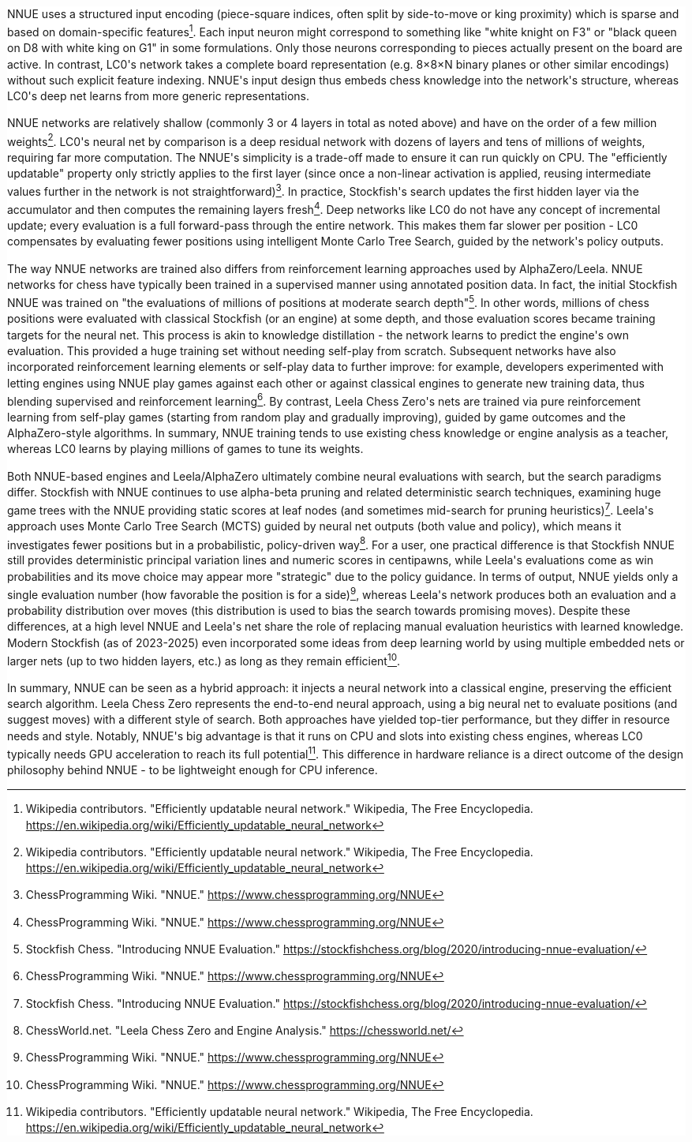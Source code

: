 NNUE uses a structured input encoding (piece-square indices, often split by side-to-move or king proximity) which is sparse and based on domain-specific features[^1]. Each input neuron might correspond to something like "white knight on F3" or "black queen on D8 with white king on G1" in some formulations. Only those neurons corresponding to pieces actually present on the board are active. In contrast, LC0's network takes a complete board representation (e.g. 8×8×N binary planes or other similar encodings) without such explicit feature indexing. NNUE's input design thus embeds chess knowledge into the network's structure, whereas LC0's deep net learns from more generic representations.

NNUE networks are relatively shallow (commonly 3 or 4 layers in total as noted above) and have on the order of a few million weights[^1]. LC0's neural net by comparison is a deep residual network with dozens of layers and tens of millions of weights, requiring far more computation. The NNUE's simplicity is a trade-off made to ensure it can run quickly on CPU. The "efficiently updatable" property only strictly applies to the first layer (since once a non-linear activation is applied, reusing intermediate values further in the network is not straightforward)[^2]. In practice, Stockfish's search updates the first hidden layer via the accumulator and then computes the remaining layers fresh[^2]. Deep networks like LC0 do not have any concept of incremental update; every evaluation is a full forward-pass through the entire network. This makes them far slower per position - LC0 compensates by evaluating fewer positions using intelligent Monte Carlo Tree Search, guided by the network's policy outputs.

 The way NNUE networks are trained also differs from reinforcement learning approaches used by AlphaZero/Leela. NNUE networks for chess have typically been trained in a supervised manner using annotated position data. In fact, the initial Stockfish NNUE was trained on "the evaluations of millions of positions at moderate search depth"[^3]. In other words, millions of chess positions were evaluated with classical Stockfish (or an engine) at some depth, and those evaluation scores became training targets for the neural net. This process is akin to knowledge distillation - the network learns to predict the engine's own evaluation. This provided a huge training set without needing self-play from scratch. Subsequent networks have also incorporated reinforcement learning elements or self-play data to further improve: for example, developers experimented with letting engines using NNUE play games against each other or against classical engines to generate new training data, thus blending supervised and reinforcement learning[^2]. By contrast, Leela Chess Zero's nets are trained via pure reinforcement learning from self-play games (starting from random play and gradually improving), guided by game outcomes and the AlphaZero-style algorithms. In summary, NNUE training tends to use existing chess knowledge or engine analysis as a teacher, whereas LC0 learns by playing millions of games to tune its weights.

Both NNUE-based engines and Leela/AlphaZero ultimately combine neural evaluations with search, but the search paradigms differ. Stockfish with NNUE continues to use alpha-beta pruning and related deterministic search techniques, examining huge game trees with the NNUE providing static scores at leaf nodes (and sometimes mid-search for pruning heuristics)[^3]. Leela's approach uses Monte Carlo Tree Search (MCTS) guided by neural net outputs (both value and policy), which means it investigates fewer positions but in a probabilistic, policy-driven way[^4]. For a user, one practical difference is that Stockfish NNUE still provides deterministic principal variation lines and numeric scores in centipawns, while Leela's evaluations come as win probabilities and its move choice may appear more "strategic" due to the policy guidance. In terms of output, NNUE yields only a single evaluation number (how favorable the position is for a side)[^2], whereas Leela's network produces both an evaluation and a probability distribution over moves (this distribution is used to bias the search towards promising moves). Despite these differences, at a high level NNUE and Leela's net share the role of replacing manual evaluation heuristics with learned knowledge. Modern Stockfish (as of 2023-2025) even incorporated some ideas from deep learning world by using multiple embedded nets or larger nets (up to two hidden layers, etc.) as long as they remain efficient[^2].

In summary, NNUE can be seen as a hybrid approach: it injects a neural network into a classical engine, preserving the efficient search algorithm. Leela Chess Zero represents the end-to-end neural approach, using a big neural net to evaluate positions (and suggest moves) with a different style of search. Both approaches have yielded top-tier performance, but they differ in resource needs and style. Notably, NNUE's big advantage is that it runs on CPU and slots into existing chess engines, whereas LC0 typically needs GPU acceleration to reach its full potential[^1]. This difference in hardware reliance is a direct outcome of the design philosophy behind NNUE - to be lightweight enough for CPU inference.


[^1]: Wikipedia contributors. "Efficiently updatable neural network." Wikipedia, The Free Encyclopedia. https://en.wikipedia.org/wiki/Efficiently_updatable_neural_network
[^2]: ChessProgramming Wiki. "NNUE." https://www.chessprogramming.org/NNUE
[^3]: Stockfish Chess. "Introducing NNUE Evaluation." https://stockfishchess.org/blog/2020/introducing-nnue-evaluation/
[^4]: ChessWorld.net. "Leela Chess Zero and Engine Analysis." https://chessworld.net/
[^5]: Reddit. "Magnus Carlsen interview: Chess intuition, alcohol." https://www.reddit.com/r/chess/comments/p7d4he/magnus_carlsen_interview_chess_intuition_alcohol/
[^6]: Glasp. "Carlsen on AlphaZero." https://glasp.co/youtube/z_wXRCMY1nE
[^7]: Chess.com. "Fabiano Caruana On Playing A World Championship, On Carlsen-Nepomniachtchi, And More." https://www.chess.com/news/view/fabiano-caruana-interview-carlsen-nepomniachtchi
[^8]: The Guardian. "'Creative' AlphaZero leads way for chess computers and, maybe, science." https://www.theguardian.com/sport/2018/dec/11/creative-alphazero-leads-way-chess-computers-science
